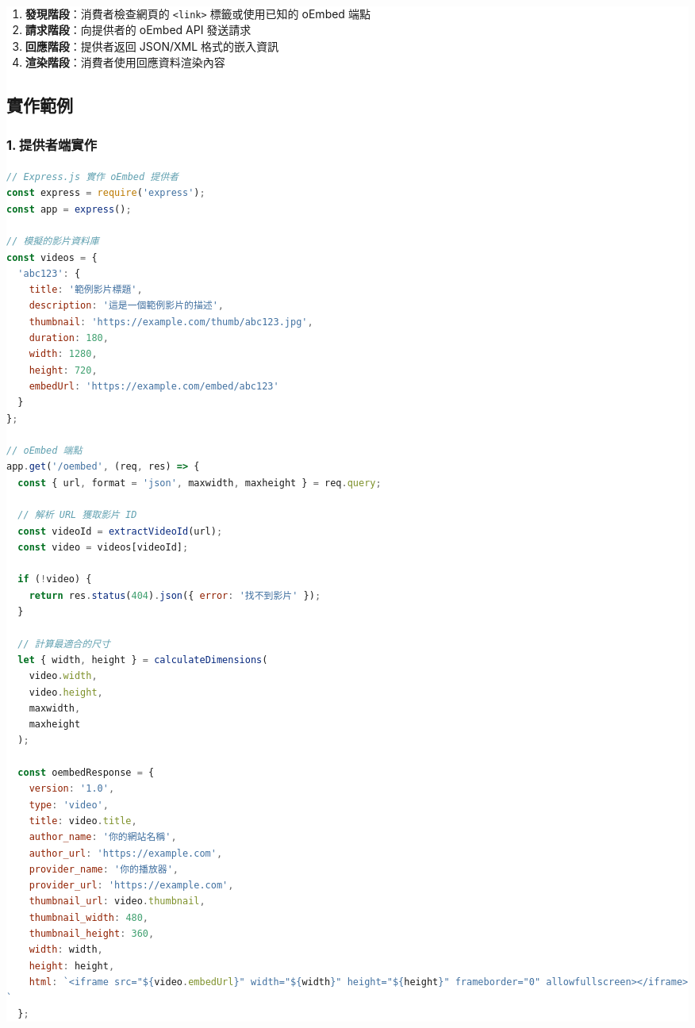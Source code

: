 1. **發現階段**：消費者檢查網頁的 `<link>` 標籤或使用已知的 oEmbed 端點
2. **請求階段**：向提供者的 oEmbed API 發送請求
3. **回應階段**：提供者返回 JSON/XML 格式的嵌入資訊
4. **渲染階段**：消費者使用回應資料渲染內容

## 實作範例

### 1. 提供者端實作

```js
// Express.js 實作 oEmbed 提供者
const express = require('express');
const app = express();

// 模擬的影片資料庫
const videos = {
  'abc123': {
    title: '範例影片標題',
    description: '這是一個範例影片的描述',
    thumbnail: 'https://example.com/thumb/abc123.jpg',
    duration: 180,
    width: 1280,
    height: 720,
    embedUrl: 'https://example.com/embed/abc123'
  }
};

// oEmbed 端點
app.get('/oembed', (req, res) => {
  const { url, format = 'json', maxwidth, maxheight } = req.query;
  
  // 解析 URL 獲取影片 ID
  const videoId = extractVideoId(url);
  const video = videos[videoId];
  
  if (!video) {
    return res.status(404).json({ error: '找不到影片' });
  }
  
  // 計算最適合的尺寸
  let { width, height } = calculateDimensions(
    video.width, 
    video.height, 
    maxwidth, 
    maxheight
  );
  
  const oembedResponse = {
    version: '1.0',
    type: 'video',
    title: video.title,
    author_name: '你的網站名稱',
    author_url: 'https://example.com',
    provider_name: '你的播放器',
    provider_url: 'https://example.com',
    thumbnail_url: video.thumbnail,
    thumbnail_width: 480,
    thumbnail_height: 360,
    width: width,
    height: height,
    html: `<iframe src="${video.embedUrl}" width="${width}" height="${height}" frameborder="0" allowfullscreen></iframe>`
  };
```

[^2]: [Why does embedding video only work for a set of whitelisted ...](https://www.reddit.com/r/discordapp/comments/v9ltnz/why_does_embedding_video_only_work_for_a_set_of/)
[^5]: [What's with the custom video background upload limit? - Reddit](https://www.reddit.com/r/discordapp/comments/1as1hjs/whats_with_the_custom_video_background_upload/)
[^6]: [How to embed videos in Discord - Stack Overflow](https://stackoverflow.com/questions/74394473/how-to-embed-videos-in-discord)
[^7]: [Using Webhooks and Embeds - Discord](https://discord.com/safety/using-webhooks-and-embeds)
[^9]: [How to show your watching Youtube on Discord - IFTTT](https://ifttt.com/explore/how-to-show-youtube-on-discord)
[^11]: [Video embeds in Discord · Issue #5040 · Chocobozzz/PeerTube](https://github.com/Chocobozzz/PeerTube/issues/5040)
[^12]: [Embeds | discord.js Guide](https://discordjs.guide/popular-topics/embeds)
[^13]: [Video streaming bot for Discord - aixxe](https://aixxe.net/2021/04/discord-video-bot)
[^14]: [api.video Discord Integration - Quick Connect - Zapier](https://zapier.com/apps/apivideo/integrations/discord)
[^15]: [Need A Video Compressor for Discord? A Complete Guide](https://repairit.wondershare.com/video-repair/discord-video-compressor.html)
[^16]: [How does Discord embed YouTube-Playable Videos?](https://stackoverflow.com/questions/64190002/how-does-discord-embed-youtube-playable-videos)
[^17]: [Video embed size limit - Discord Support](https://support.discord.com/hc/en-us/community/posts/9164583446807-Video-embed-size-limit)
[^20]: [How It All Goes Live: An Overview of Discord's Streaming ...](https://discord.com/blog/how-it-all-goes-live-an-overview-of-discords-streaming-technology)
[^21]: [How to Embed Reddit Video in Discord - Hollyland](https://www.hollyland.com/blog/topics/how-to-embed-reddit-video-in-discord)
[^22]: [Complete Guide to Send a Playable Video on Discord - AnyMP4](https://www.anymp4.com/repair-video/send-playable-videos-on-discord.html)
[^32]: [What Is Best Video Compressor for Discord as of 2025](https://www.videoproc.com/video-editor/video-compressor-for-discord.htm)
[^33]: [Embed videos larger than 100MB in size - Discord Support](https://support.discord.com/hc/en-us/community/posts/10859755412759-Embed-videos-larger-than-100MB-in-size)
[^35]: [嵌入视频和播放列表- YouTube帮助](https://support.google.com/youtube/answer/171780?hl=zh-Hans)
[^37]: [Embed videos & playlists - YouTube Help](https://support.google.com/youtube/answer/171780?hl=en)
[^51]: [YouTube Player API Reference for iframe Embeds](https://developers.google.com/youtube/iframe_api_reference)
[^52]: [网站嵌入YouTube视频原创 - CSDN博客](https://blog.csdn.net/zhongjie19/article/details/121820608)
[^53]: [Embedding YouTube Videos in WordPress: Best Practices](https://getdevdone.com/blog/embedding-youtube-videos-in-wordpress-best-practices.html)
[^54]: [YouTube Player API Reference for iframe Embeds](https://developers.google.com/youtube/iframe_api_reference?hl=zh-tw)
[^58]: [嵌入视频和播放列表 - YouTube帮助](https://support.google.com/youtube/answer/171780?hl=zh-Hans)
[^59]: [YouTube Player API Reference for iframe Embeds | YouTube IFrame Player API | Google for Developers](https://developers.google.com/youtube/iframe_api_reference?hl=zh-tw)
[^61]: [Why does embedding video only work for a set of whitelisted ...](https://www.reddit.com/r/discordapp/comments/v9ltnz/why_does_embedding_video_only_work_for_a_set_of/)
[^63]: [api.video Discord Integration - Quick Connect - Zapier](https://zapier.com/apps/apivideo/integrations/discord)
[^64]: [What's with the custom video background upload limit? - Reddit](https://www.reddit.com/r/discordapp/comments/1as1hjs/whats_with_the_custom_video_background_upload/)
[^66]: [Using Webhooks and Embeds - Discord](https://discord.com/safety/using-webhooks-and-embeds)
[^68]: [How to show your watching Youtube on Discord - IFTTT](https://ifttt.com/explore/how-to-show-youtube-on-discord)
[^70]: [How to Embed Reddit Video in Discord - Hollyland](https://www.hollyland.com/blog/topics/how-to-embed-reddit-video-in-discord)
[^71]: [Video embed size limit - Discord Support](https://support.discord.com/hc/en-us/community/posts/9164583446807-Video-embed-size-limit)
[^72]: [Video streaming bot for Discord - aixxe](https://aixxe.net/2021/04/discord-video-bot)
[^76]: [Complete Guide to Send a Playable Video on Discord - AnyMP4](https://www.anymp4.com/repair-video/send-playable-videos-on-discord.html)
[^80]: [How does Discord embed YouTube-Playable Videos?](https://stackoverflow.com/questions/64190002/how-does-discord-embed-youtube-playable-videos)
[^90]: [Video embeds in Discord · Issue #5040 · Chocobozzz/PeerTube](https://github.com/Chocobozzz/PeerTube/issues/5040)
[^91]: [What Is Best Video Compressor for Discord as of 2025](https://www.videoproc.com/video-editor/video-compressor-for-discord.htm)
[^92]: [Discord Patch Notes: July 1, 2024](https://discord.com/blog/discord-patch-notes-july-1-2024)
[^93]: [Using Webhooks and Embeds](https://discord.com/safety/using-webhooks-and-embeds)
[^94]: [facebook opengraph - How to embed videos in Discord - Stack Overflow](https://stackoverflow.com/questions/74394473/how-to-embed-videos-in-discord)